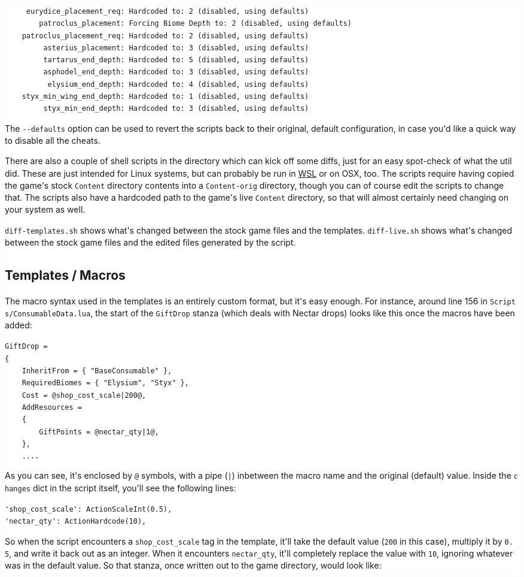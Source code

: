          eurydice_placement_req: Hardcoded to: 2 (disabled, using defaults)
            patroclus_placement: Forcing Biome Depth to: 2 (disabled, using defaults)
        patroclus_placement_req: Hardcoded to: 2 (disabled, using defaults)
             asterius_placement: Hardcoded to: 3 (disabled, using defaults)
             tartarus_end_depth: Hardcoded to: 5 (disabled, using defaults)
             asphodel_end_depth: Hardcoded to: 3 (disabled, using defaults)
              elysium_end_depth: Hardcoded to: 4 (disabled, using defaults)
        styx_min_wing_end_depth: Hardcoded to: 1 (disabled, using defaults)
             styx_min_end_depth: Hardcoded to: 3 (disabled, using defaults)

The `--defaults` option can be used to revert the scripts back to their
original, default configuration, in case you'd like a quick way to disable
all the cheats.

There are also a couple of shell scripts in the directory which can kick
off some diffs, just for an easy spot-check of what the util did.  These are
just intended for Linux systems, but can probably be run in
[WSL](https://docs.microsoft.com/en-us/windows/wsl/install) or on OSX, too.
The scripts require having copied the game's stock `Content` directory contents
into a `Content-orig` directory, though you can of course edit the scripts to
change that.  The scripts also have a hardcoded path to the game's live `Content`
directory, so that will almost certainly need changing on your system as well.

`diff-templates.sh` shows what's changed between the stock game files and the
templates.  `diff-live.sh` shows what's changed between the stock game files
and the edited files generated by the script.

Templates / Macros
------------------

The macro syntax used in the templates is an entirely custom format, but it's
easy enough.  For instance, around line 156 in `Scripts/ConsumableData.lua`,
the start of the `GiftDrop` stanza (which deals with Nectar drops) looks like
this once the macros have been added:

    GiftDrop =
    {
        InheritFrom = { "BaseConsumable" },
        RequiredBiomes = { "Elysium", "Styx" },
        Cost = @shop_cost_scale|200@,
        AddResources =
        {
            GiftPoints = @nectar_qty|1@,
        },
        ....

As you can see, it's enclosed by `@` symbols, with a pipe (`|`) inbetween the
macro name and the original (default) value.  Inside the `changes` dict in
the script itself, you'll see the following lines:

    'shop_cost_scale': ActionScaleInt(0.5),
    'nectar_qty': ActionHardcode(10),

So when the script encounters a `shop_cost_scale` tag in the template, it'll
take the default value (`200` in this case), multiply it by `0.5`, and write
it back out as an integer.  When it encounters `nectar_qty`, it'll completely
replace the value with `10`, ignoring whatever was in the default value.  So
that stanza, once written out to the game directory, would look like:
